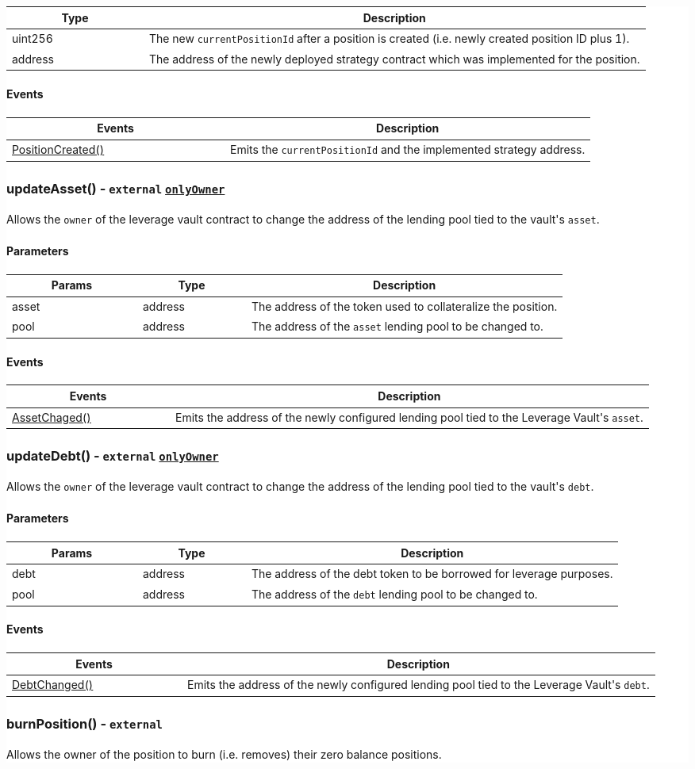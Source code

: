 <table><thead><tr><th width="159">Type</th><th>Description</th></tr></thead><tbody><tr><td>uint256</td><td>The new <code>currentPositionId</code> after a position is created (i.e. newly created position ID plus 1).</td></tr><tr><td>address</td><td>The address of the newly deployed strategy contract which was implemented for the position.</td></tr></tbody></table>

#### Events

<table><thead><tr><th width="261">Events</th><th>Description</th></tr></thead><tbody><tr><td><a href="factorleveragevault.sol.md#positioncreated">PositionCreated()</a></td><td>Emits the <code>currentPositionId</code> and the implemented strategy address.</td></tr></tbody></table>

### updateAsset() - `external` [`onlyOwner`](https://docs.openzeppelin.com/contracts/2.x/api/ownership#Ownable-onlyOwner--)

Allows the `owner` of the leverage vault contract to change the address of the lending pool tied to the vault's `asset`.

#### Parameters

<table><thead><tr><th width="151">Params</th><th width="123">Type</th><th>Description</th></tr></thead><tbody><tr><td>asset</td><td>address</td><td>The address of the token used to collateralize the position.</td></tr><tr><td>pool</td><td>address</td><td>The address of the <code>asset</code> lending pool to be changed to.</td></tr></tbody></table>

#### Events

<table><thead><tr><th width="192">Events</th><th>Description</th></tr></thead><tbody><tr><td><a href="factorleveragevault.sol.md#assetchanged">AssetChaged()</a></td><td>Emits the address of the newly configured lending pool tied to the Leverage Vault's <code>asset</code>.</td></tr></tbody></table>

### updateDebt() - `external` [`onlyOwner`](https://docs.openzeppelin.com/contracts/2.x/api/ownership#Ownable-onlyOwner--)

Allows the `owner` of the leverage vault contract to change the address of the lending pool tied to the vault's `debt`.

#### Parameters

<table><thead><tr><th width="151">Params</th><th width="123">Type</th><th>Description</th></tr></thead><tbody><tr><td>debt</td><td>address</td><td>The address of the debt token to be borrowed for leverage purposes.</td></tr><tr><td>pool</td><td>address</td><td>The address of the <code>debt</code> lending pool to be changed to.</td></tr></tbody></table>

#### Events

<table><thead><tr><th width="207">Events</th><th>Description</th></tr></thead><tbody><tr><td><a href="factorleveragevault.sol.md#debtchanged">DebtChanged()</a></td><td>Emits the address of the newly configured lending pool tied to the Leverage Vault's <code>debt</code>.</td></tr></tbody></table>

### burnPosition() - `external`

Allows the owner of the position to burn (i.e. removes) their zero balance positions.
